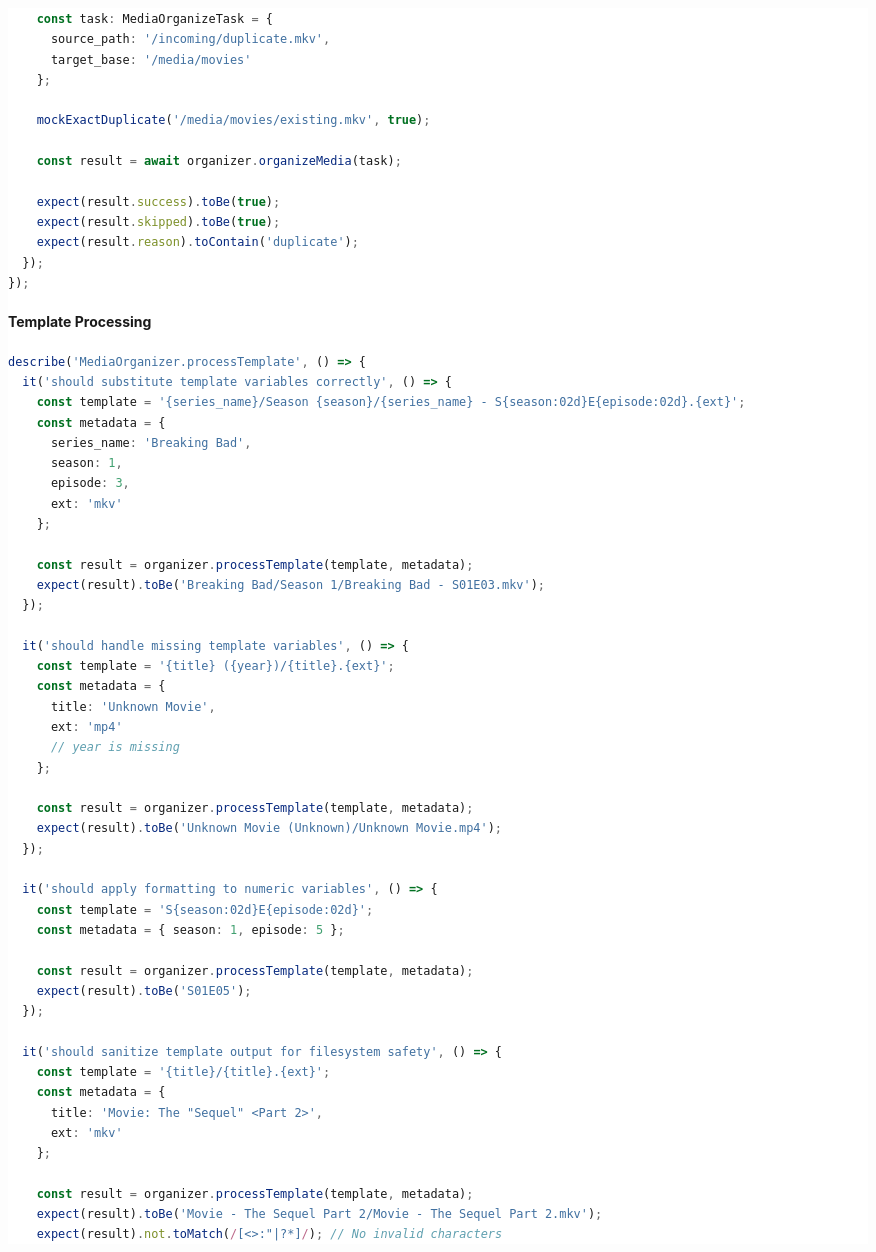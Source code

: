 ```typescript
    const task: MediaOrganizeTask = {
      source_path: '/incoming/duplicate.mkv',
      target_base: '/media/movies'
    };
    
    mockExactDuplicate('/media/movies/existing.mkv', true);
    
    const result = await organizer.organizeMedia(task);
    
    expect(result.success).toBe(true);
    expect(result.skipped).toBe(true);
    expect(result.reason).toContain('duplicate');
  });
});
```

#### Template Processing
```typescript
describe('MediaOrganizer.processTemplate', () => {
  it('should substitute template variables correctly', () => {
    const template = '{series_name}/Season {season}/{series_name} - S{season:02d}E{episode:02d}.{ext}';
    const metadata = {
      series_name: 'Breaking Bad',
      season: 1,
      episode: 3,
      ext: 'mkv'
    };
    
    const result = organizer.processTemplate(template, metadata);
    expect(result).toBe('Breaking Bad/Season 1/Breaking Bad - S01E03.mkv');
  });

  it('should handle missing template variables', () => {
    const template = '{title} ({year})/{title}.{ext}';
    const metadata = {
      title: 'Unknown Movie',
      ext: 'mp4'
      // year is missing
    };
    
    const result = organizer.processTemplate(template, metadata);
    expect(result).toBe('Unknown Movie (Unknown)/Unknown Movie.mp4');
  });

  it('should apply formatting to numeric variables', () => {
    const template = 'S{season:02d}E{episode:02d}';
    const metadata = { season: 1, episode: 5 };
    
    const result = organizer.processTemplate(template, metadata);
    expect(result).toBe('S01E05');
  });

  it('should sanitize template output for filesystem safety', () => {
    const template = '{title}/{title}.{ext}';
    const metadata = {
      title: 'Movie: The "Sequel" <Part 2>',
      ext: 'mkv'
    };
    
    const result = organizer.processTemplate(template, metadata);
    expect(result).toBe('Movie - The Sequel Part 2/Movie - The Sequel Part 2.mkv');
    expect(result).not.toMatch(/[<>:"|?*]/); // No invalid characters
```